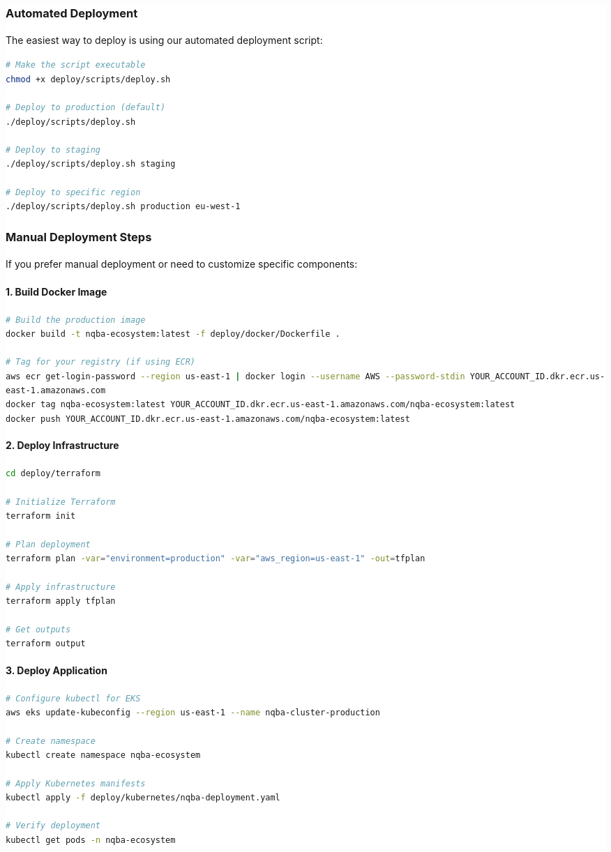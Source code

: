 ### Automated Deployment

The easiest way to deploy is using our automated deployment script:

```bash
# Make the script executable
chmod +x deploy/scripts/deploy.sh

# Deploy to production (default)
./deploy/scripts/deploy.sh

# Deploy to staging
./deploy/scripts/deploy.sh staging

# Deploy to specific region
./deploy/scripts/deploy.sh production eu-west-1
```

### Manual Deployment Steps

If you prefer manual deployment or need to customize specific components:

#### 1. Build Docker Image
```bash
# Build the production image
docker build -t nqba-ecosystem:latest -f deploy/docker/Dockerfile .

# Tag for your registry (if using ECR)
aws ecr get-login-password --region us-east-1 | docker login --username AWS --password-stdin YOUR_ACCOUNT_ID.dkr.ecr.us-east-1.amazonaws.com
docker tag nqba-ecosystem:latest YOUR_ACCOUNT_ID.dkr.ecr.us-east-1.amazonaws.com/nqba-ecosystem:latest
docker push YOUR_ACCOUNT_ID.dkr.ecr.us-east-1.amazonaws.com/nqba-ecosystem:latest
```

#### 2. Deploy Infrastructure
```bash
cd deploy/terraform

# Initialize Terraform
terraform init

# Plan deployment
terraform plan -var="environment=production" -var="aws_region=us-east-1" -out=tfplan

# Apply infrastructure
terraform apply tfplan

# Get outputs
terraform output
```

#### 3. Deploy Application
```bash
# Configure kubectl for EKS
aws eks update-kubeconfig --region us-east-1 --name nqba-cluster-production

# Create namespace
kubectl create namespace nqba-ecosystem

# Apply Kubernetes manifests
kubectl apply -f deploy/kubernetes/nqba-deployment.yaml

# Verify deployment
kubectl get pods -n nqba-ecosystem
```